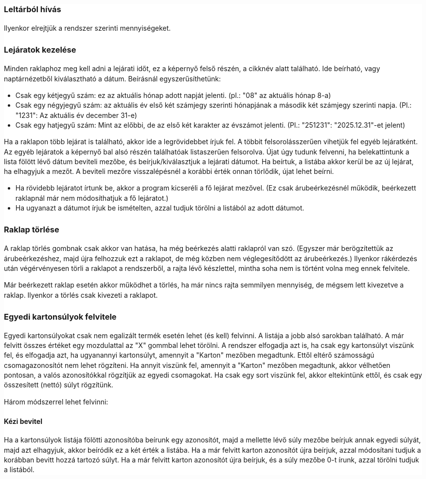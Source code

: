 ### Leltárból hívás

Ilyenkor elrejtjük a rendszer szerinti mennyiségeket.

### Lejáratok kezelése

Minden raklaphoz meg kell adni a lejárati időt, ez a képernyő felső részén, a cikknév alatt található. Ide beírható, vagy naptárnézetből kiválasztható a dátum. Beírásnál egyszerűsíthetünk:
- Csak egy kétjegyű szám: ez az aktuális hónap adott napját jelenti. (pl.: "08" az aktuális hónap 8-a)
- Csak egy négyjegyű szám: az aktuális év első két számjegy szerinti hónapjának a második két számjegy szerinti napja. (Pl.: "1231": Az aktuális év december 31-e)
- Csak egy hatjegyű szám: Mint az előbbi, de az első két karakter az évszámot jelenti. (Pl.: "251231": "2025.12.31"-et jelent)

Ha a raklapon több lejárat is található, akkor ide a legrövidebbet írjuk fel. A többit felsorolásszerűen vihetjük fel egyéb lejáratként.
Az egyéb lejáratok a képernyő bal alsó részén találhatóak listaszerűen felsorolva. Újat úgy tudunk felvenni, ha belekattintunk a lista fölött lévő dátum beviteli mezőbe, és beírjuk/kiválasztjuk a lejárati dátumot. Ha beírtuk,
a listába akkor kerül be az új lejárat, ha elhagyjuk a mezőt. A beviteli mezőre visszalépésnél a korábbi érték onnan törlődik, újat lehet beírni.
- Ha rövidebb lejáratot írtunk be, akkor a program kicseréli a fő lejárat mezővel. (Ez csak árubeérkezésnél működik, beérkezett raklapnál már nem módosíthatjuk a fő lejáratot.)
- Ha ugyanazt a dátumot írjuk be ismételten, azzal tudjuk törölni a listából az adott dátumot.

### Raklap törlése

A raklap törlés gombnak csak akkor van hatása, ha még beérkezés alatti raklapról van szó. (Egyszer már berögzítettük az árubeérkezéshez, majd újra felhozzuk ezt a raklapot, de még közben nem véglegesítődött az
árubeérkezés.) Ilyenkor rákérdezés után végérvényesen törli a raklapot a rendszerből, a rajta lévő készlettel, mintha soha nem is történt volna meg ennek felvitele.

Már beérkezett raklap esetén akkor működhet a törlés, ha már nincs rajta semmilyen mennyiség, de mégsem lett kivezetve a raklap. Ilyenkor a törlés csak kivezeti a raklapot.

### Egyedi kartonsúlyok felvitele

Egyedi kartonsúlyokat csak nem egalizált termék esetén lehet (és kell) felvinni. A listája a jobb alsó sarokban található. A már felvitt összes értéket egy mozdulattal az "X" gommbal lehet törölni.
A rendszer elfogadja azt is, ha csak egy kartonsúlyt viszünk fel, és elfogadja azt, ha ugyanannyi kartonsúlyt, amennyit a "Karton" mezőben megadtunk. Ettől eltérő számosságú csomagazonosítót nem lehet rögzíteni.
Ha annyit viszünk fel, amennyit a "Karton" mezőben megadtunk, akkor vélhetően pontosan, a valós azonosítókkal rögzítjük az egyedi csomagokat. Ha csak egy sort viszünk fel, akkor eltekintünk ettől, és csak egy összesített (nettó) súlyt rögzítünk.

Három módszerrel lehet felvinni:

#### Kézi bevitel

Ha a kartonsúlyok listája fölötti azonosítóba beírunk egy azonosítót, majd a mellette lévő súly mezőbe beírjuk annak egyedi súlyát, majd azt elhagyjuk, akkor beíródik ez a két érték a listába.
Ha a már felvitt karton azonosítót újra beírjuk, azzal módosítani tudjuk a korábban bevitt hozzá tartozó súlyt.
Ha a már felvitt karton azonosítót újra beírjuk, és a súly mezőbe 0-t írunk, azzal törölni tudjuk a listából.
